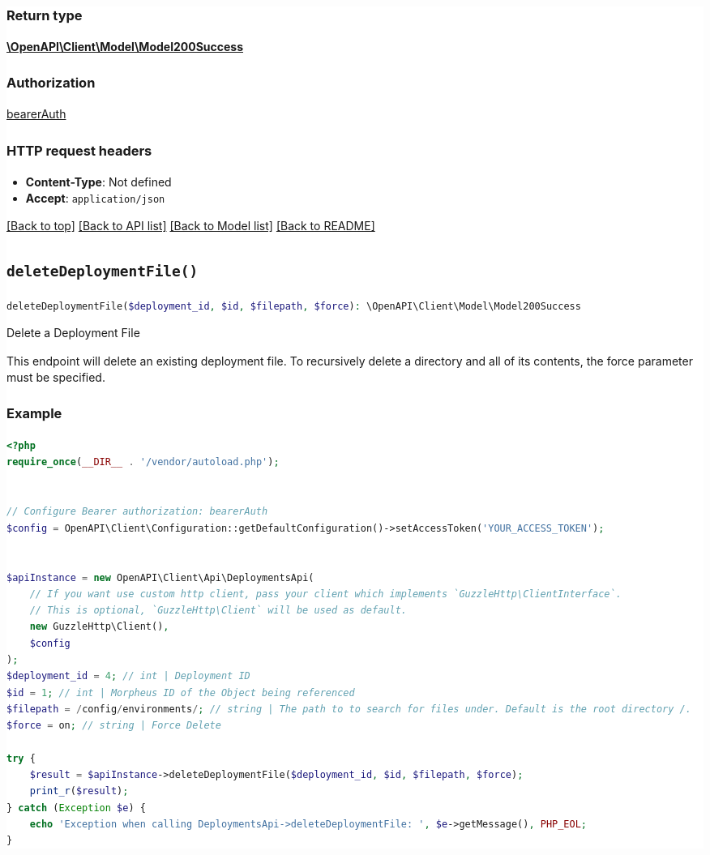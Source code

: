 ### Return type

[**\OpenAPI\Client\Model\Model200Success**](../Model/Model200Success.md)

### Authorization

[bearerAuth](../../README.md#bearerAuth)

### HTTP request headers

- **Content-Type**: Not defined
- **Accept**: `application/json`

[[Back to top]](#) [[Back to API list]](../../README.md#endpoints)
[[Back to Model list]](../../README.md#models)
[[Back to README]](../../README.md)

## `deleteDeploymentFile()`

```php
deleteDeploymentFile($deployment_id, $id, $filepath, $force): \OpenAPI\Client\Model\Model200Success
```

Delete a Deployment File

This endpoint will delete an existing deployment file. To recursively delete a directory and all of its contents, the force parameter must be specified.

### Example

```php
<?php
require_once(__DIR__ . '/vendor/autoload.php');


// Configure Bearer authorization: bearerAuth
$config = OpenAPI\Client\Configuration::getDefaultConfiguration()->setAccessToken('YOUR_ACCESS_TOKEN');


$apiInstance = new OpenAPI\Client\Api\DeploymentsApi(
    // If you want use custom http client, pass your client which implements `GuzzleHttp\ClientInterface`.
    // This is optional, `GuzzleHttp\Client` will be used as default.
    new GuzzleHttp\Client(),
    $config
);
$deployment_id = 4; // int | Deployment ID
$id = 1; // int | Morpheus ID of the Object being referenced
$filepath = /config/environments/; // string | The path to to search for files under. Default is the root directory /.
$force = on; // string | Force Delete

try {
    $result = $apiInstance->deleteDeploymentFile($deployment_id, $id, $filepath, $force);
    print_r($result);
} catch (Exception $e) {
    echo 'Exception when calling DeploymentsApi->deleteDeploymentFile: ', $e->getMessage(), PHP_EOL;
}
```
